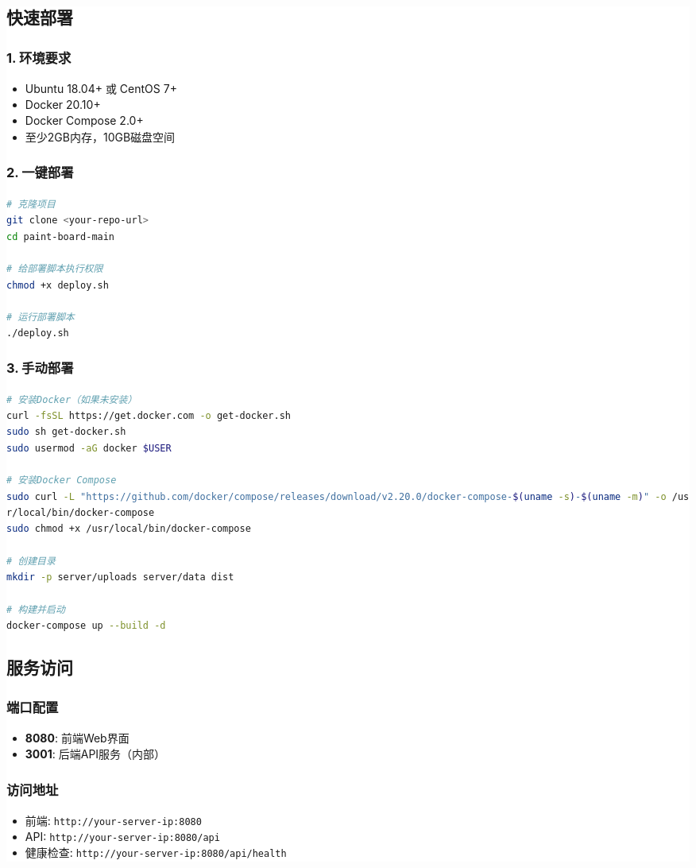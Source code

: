 ## 快速部署

### 1. 环境要求
- Ubuntu 18.04+ 或 CentOS 7+
- Docker 20.10+
- Docker Compose 2.0+
- 至少2GB内存，10GB磁盘空间

### 2. 一键部署
```bash
# 克隆项目
git clone <your-repo-url>
cd paint-board-main

# 给部署脚本执行权限
chmod +x deploy.sh

# 运行部署脚本
./deploy.sh
```

### 3. 手动部署
```bash
# 安装Docker（如果未安装）
curl -fsSL https://get.docker.com -o get-docker.sh
sudo sh get-docker.sh
sudo usermod -aG docker $USER

# 安装Docker Compose
sudo curl -L "https://github.com/docker/compose/releases/download/v2.20.0/docker-compose-$(uname -s)-$(uname -m)" -o /usr/local/bin/docker-compose
sudo chmod +x /usr/local/bin/docker-compose

# 创建目录
mkdir -p server/uploads server/data dist

# 构建并启动
docker-compose up --build -d
```

## 服务访问

### 端口配置
- **8080**: 前端Web界面
- **3001**: 后端API服务（内部）

### 访问地址
- 前端: `http://your-server-ip:8080`
- API: `http://your-server-ip:8080/api`
- 健康检查: `http://your-server-ip:8080/api/health`
